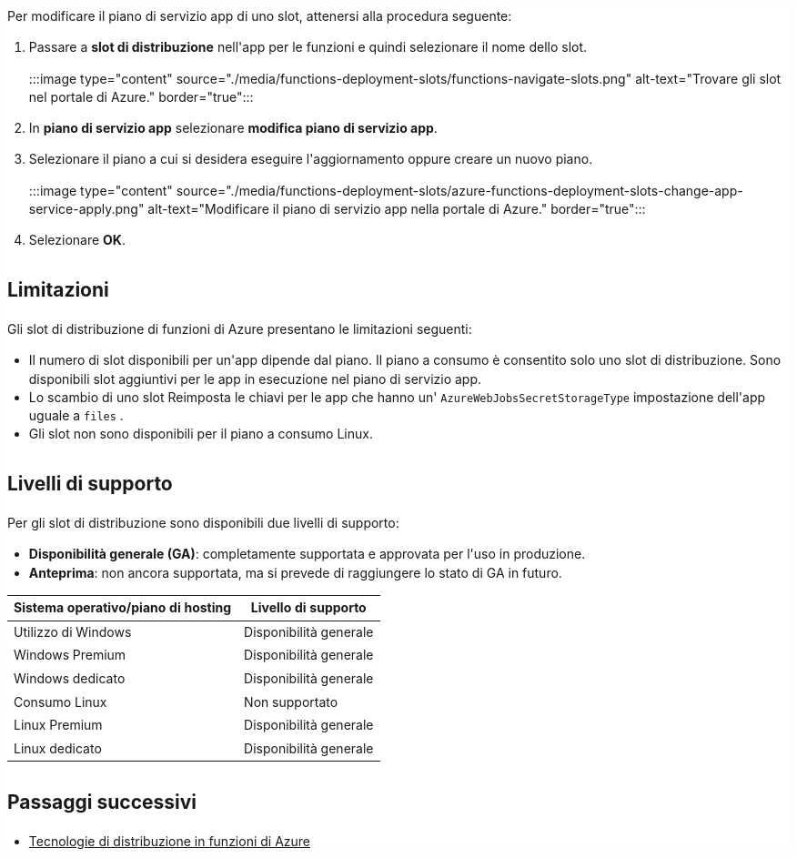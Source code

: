 Per modificare il piano di servizio app di uno slot, attenersi alla procedura seguente:

1. Passare a **slot di distribuzione** nell'app per le funzioni e quindi selezionare il nome dello slot.

    :::image type="content" source="./media/functions-deployment-slots/functions-navigate-slots.png" alt-text="Trovare gli slot nel portale di Azure." border="true":::

1. In **piano di servizio app** selezionare **modifica piano di servizio app**.

1. Selezionare il piano a cui si desidera eseguire l'aggiornamento oppure creare un nuovo piano.

    :::image type="content" source="./media/functions-deployment-slots/azure-functions-deployment-slots-change-app-service-apply.png" alt-text="Modificare il piano di servizio app nella portale di Azure." border="true":::

1. Selezionare **OK**.

## <a name="limitations"></a>Limitazioni

Gli slot di distribuzione di funzioni di Azure presentano le limitazioni seguenti:

- Il numero di slot disponibili per un'app dipende dal piano. Il piano a consumo è consentito solo uno slot di distribuzione. Sono disponibili slot aggiuntivi per le app in esecuzione nel piano di servizio app.
- Lo scambio di uno slot Reimposta le chiavi per le app che hanno un' `AzureWebJobsSecretStorageType` impostazione dell'app uguale a `files` .
- Gli slot non sono disponibili per il piano a consumo Linux.

## <a name="support-levels"></a>Livelli di supporto

Per gli slot di distribuzione sono disponibili due livelli di supporto:

- **Disponibilità generale (GA)**: completamente supportata e approvata per l'uso in produzione.
- **Anteprima**: non ancora supportata, ma si prevede di raggiungere lo stato di GA in futuro.

| Sistema operativo/piano di hosting           | Livello di supporto     |
| ------------------------- | -------------------- |
| Utilizzo di Windows       | Disponibilità generale |
| Windows Premium           | Disponibilità generale  |
| Windows dedicato         | Disponibilità generale |
| Consumo Linux         | Non supportato          |
| Linux Premium             | Disponibilità generale  |
| Linux dedicato           | Disponibilità generale |

## <a name="next-steps"></a>Passaggi successivi

- [Tecnologie di distribuzione in funzioni di Azure](./functions-deployment-technologies.md)
